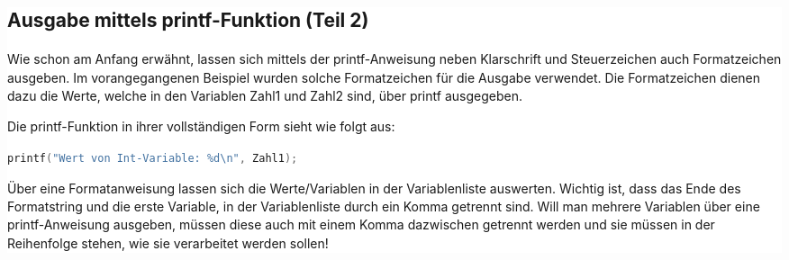 ## Ausgabe mittels printf-Funktion (Teil 2)

Wie schon am Anfang erwähnt, lassen sich mittels der printf-Anweisung neben Klarschrift und Steuerzeichen auch Formatzeichen ausgeben. Im vorangegangenen Beispiel wurden solche Formatzeichen für die Ausgabe verwendet. Die Formatzeichen dienen dazu die Werte, welche in den Variablen Zahl1 und Zahl2 sind, über printf ausgegeben.

Die printf-Funktion in ihrer vollständigen Form sieht wie folgt aus:

```c
printf("Wert von Int-Variable: %d\n", Zahl1);
```

Über eine Formatanweisung lassen sich die Werte/Variablen in der Variablenliste auswerten. Wichtig ist, dass das Ende des Formatstring und die erste Variable, in der Variablenliste durch ein Komma getrennt sind. Will man mehrere Variablen über eine printf-Anweisung ausgeben, müssen diese auch mit einem Komma dazwischen getrennt werden und sie müssen in der Reihenfolge stehen, wie sie verarbeitet werden sollen!
